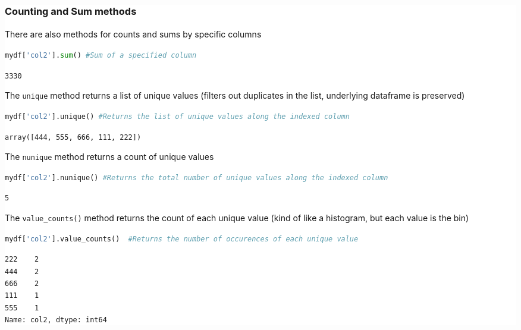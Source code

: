   </tbody>
</table>
</div>



### Counting and Sum methods

There are also methods for counts and sums by specific columns


```python
mydf['col2'].sum() #Sum of a specified column
```




    3330



The `unique` method returns a list of unique values (filters out duplicates in the list, underlying dataframe is preserved)


```python
mydf['col2'].unique() #Returns the list of unique values along the indexed column 
```




    array([444, 555, 666, 111, 222])



The `nunique` method returns a count of unique values


```python
mydf['col2'].nunique() #Returns the total number of unique values along the indexed column 
```




    5



The `value_counts()` method returns the count of each unique value (kind of like a histogram, but each value is the bin)


```python
mydf['col2'].value_counts()  #Returns the number of occurences of each unique value
```




    222    2
    444    2
    666    2
    111    1
    555    1
    Name: col2, dtype: int64
